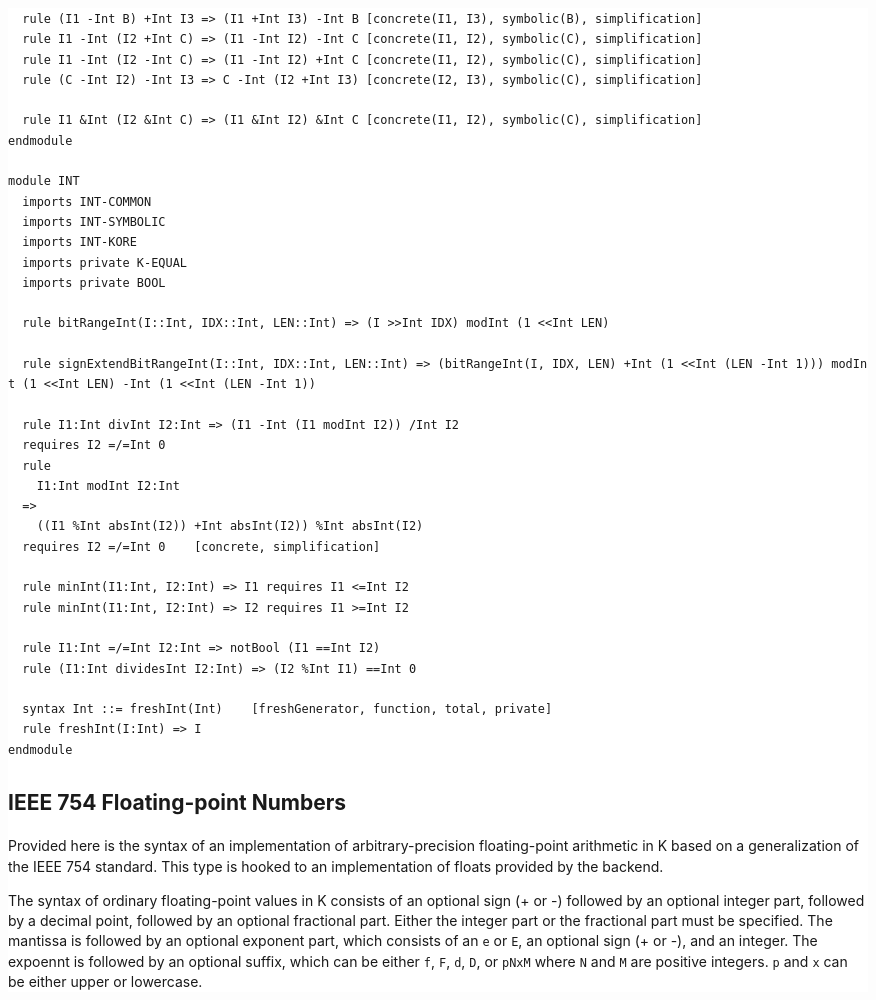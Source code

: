```k
  rule (I1 -Int B) +Int I3 => (I1 +Int I3) -Int B [concrete(I1, I3), symbolic(B), simplification]
  rule I1 -Int (I2 +Int C) => (I1 -Int I2) -Int C [concrete(I1, I2), symbolic(C), simplification]
  rule I1 -Int (I2 -Int C) => (I1 -Int I2) +Int C [concrete(I1, I2), symbolic(C), simplification]
  rule (C -Int I2) -Int I3 => C -Int (I2 +Int I3) [concrete(I2, I3), symbolic(C), simplification]

  rule I1 &Int (I2 &Int C) => (I1 &Int I2) &Int C [concrete(I1, I2), symbolic(C), simplification]
endmodule

module INT
  imports INT-COMMON
  imports INT-SYMBOLIC
  imports INT-KORE
  imports private K-EQUAL
  imports private BOOL

  rule bitRangeInt(I::Int, IDX::Int, LEN::Int) => (I >>Int IDX) modInt (1 <<Int LEN)

  rule signExtendBitRangeInt(I::Int, IDX::Int, LEN::Int) => (bitRangeInt(I, IDX, LEN) +Int (1 <<Int (LEN -Int 1))) modInt (1 <<Int LEN) -Int (1 <<Int (LEN -Int 1))

  rule I1:Int divInt I2:Int => (I1 -Int (I1 modInt I2)) /Int I2
  requires I2 =/=Int 0
  rule
    I1:Int modInt I2:Int
  =>
    ((I1 %Int absInt(I2)) +Int absInt(I2)) %Int absInt(I2)
  requires I2 =/=Int 0    [concrete, simplification]

  rule minInt(I1:Int, I2:Int) => I1 requires I1 <=Int I2
  rule minInt(I1:Int, I2:Int) => I2 requires I1 >=Int I2

  rule I1:Int =/=Int I2:Int => notBool (I1 ==Int I2)
  rule (I1:Int dividesInt I2:Int) => (I2 %Int I1) ==Int 0

  syntax Int ::= freshInt(Int)    [freshGenerator, function, total, private]
  rule freshInt(I:Int) => I
endmodule
```

IEEE 754 Floating-point Numbers
-------------------------------

Provided here is the syntax of an implementation of arbitrary-precision
floating-point arithmetic in K based on a generalization of the IEEE 754
standard. This type is hooked to an implementation of floats provided by the
backend.

The syntax of ordinary floating-point values in K consists of an optional sign
(+ or -) followed by an optional integer part, followed by a decimal point,
followed by an optional fractional part. Either the integer part or the
fractional part must be specified. The mantissa is followed by an optional
exponent part, which consists of an `e` or `E`, an optional sign (+ or -),
and an integer. The expoennt is followed by an optional suffix, which can be
either `f`, `F`, `d`, `D`, or `pNxM` where `N` and `M` are positive integers.
`p` and `x` can be either upper or lowercase.
